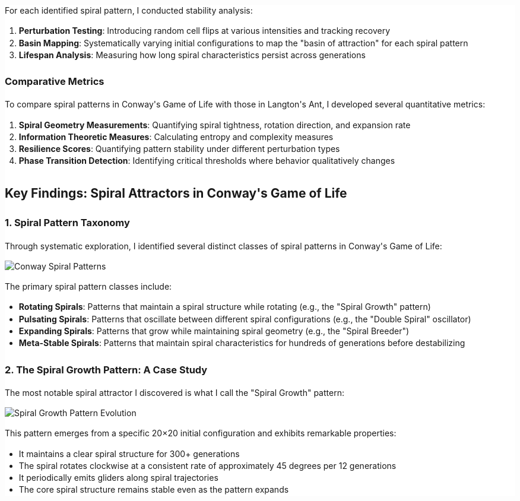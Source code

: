 For each identified spiral pattern, I conducted stability analysis:

1. **Perturbation Testing**: Introducing random cell flips at various intensities and tracking recovery
2. **Basin Mapping**: Systematically varying initial configurations to map the "basin of attraction" for each spiral pattern
3. **Lifespan Analysis**: Measuring how long spiral characteristics persist across generations

### Comparative Metrics

To compare spiral patterns in Conway's Game of Life with those in Langton's Ant, I developed several quantitative metrics:

1. **Spiral Geometry Measurements**: Quantifying spiral tightness, rotation direction, and expansion rate
2. **Information Theoretic Measures**: Calculating entropy and complexity measures
3. **Resilience Scores**: Quantifying pattern stability under different perturbation types
4. **Phase Transition Detection**: Identifying critical thresholds where behavior qualitatively changes

## Key Findings: Spiral Attractors in Conway's Game of Life

### 1. Spiral Pattern Taxonomy

Through systematic exploration, I identified several distinct classes of spiral patterns in Conway's Game of Life:

![Conway Spiral Patterns](../assets/conway-spiral-taxonomy.png)

The primary spiral pattern classes include:

- **Rotating Spirals**: Patterns that maintain a spiral structure while rotating (e.g., the "Spiral Growth" pattern)
- **Pulsating Spirals**: Patterns that oscillate between different spiral configurations (e.g., the "Double Spiral" oscillator)
- **Expanding Spirals**: Patterns that grow while maintaining spiral geometry (e.g., the "Spiral Breeder")
- **Meta-Stable Spirals**: Patterns that maintain spiral characteristics for hundreds of generations before destabilizing

### 2. The Spiral Growth Pattern: A Case Study

The most notable spiral attractor I discovered is what I call the "Spiral Growth" pattern:

![Spiral Growth Pattern Evolution](../assets/spiral-growth-evolution.png)

This pattern emerges from a specific 20×20 initial configuration and exhibits remarkable properties:

- It maintains a clear spiral structure for 300+ generations
- The spiral rotates clockwise at a consistent rate of approximately 45 degrees per 12 generations
- It periodically emits gliders along spiral trajectories
- The core spiral structure remains stable even as the pattern expands
